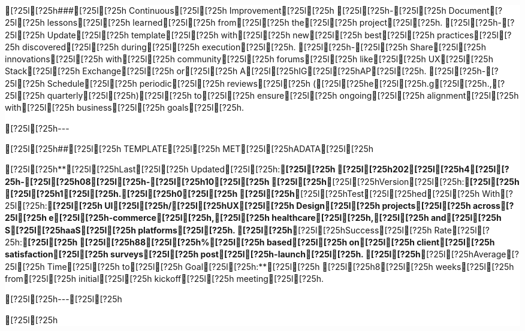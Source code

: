 [?25l[?25h###[?25l[?25h Continuous[?25l[?25h Improvement[?25l[?25h
[?25l[?25h-[?25l[?25h Document[?25l[?25h lessons[?25l[?25h learned[?25l[?25h from[?25l[?25h the[?25l[?25h project[?25l[?25h.
[?25l[?25h-[?25l[?25h Update[?25l[?25h template[?25l[?25h with[?25l[?25h new[?25l[?25h best[?25l[?25h practices[?25l[?25h discovered[?25l[?25h during[?25l[?25h execution[?25l[?25h.
[?25l[?25h-[?25l[?25h Share[?25l[?25h innovations[?25l[?25h with[?25l[?25h community[?25l[?25h forums[?25l[?25h like[?25l[?25h UX[?25l[?25h Stack[?25l[?25h Exchange[?25l[?25h or[?25l[?25h A[?25l[?25hIG[?25l[?25hAP[?25l[?25h.
[?25l[?25h-[?25l[?25h Schedule[?25l[?25h periodic[?25l[?25h reviews[?25l[?25h ([?25l[?25he[?25l[?25h.g[?25l[?25h.,[?25l[?25h quarterly[?25l[?25h)[?25l[?25h to[?25l[?25h ensure[?25l[?25h ongoing[?25l[?25h alignment[?25l[?25h with[?25l[?25h business[?25l[?25h goals[?25l[?25h.

[?25l[?25h---

[?25l[?25h##[?25l[?25h TEMPLATE[?25l[?25h MET[?25l[?25hADATA[?25l[?25h

[?25l[?25h**[?25l[?25hLast[?25l[?25h Updated[?25l[?25h:**[?25l[?25h [?25l[?25h202[?25l[?25h4[?25l[?25h-[?25l[?25h08[?25l[?25h-[?25l[?25h10[?25l[?25h
[?25l[?25h**[?25l[?25hVersion[?25l[?25h:**[?25l[?25h [?25l[?25h1[?25l[?25h.[?25l[?25h0[?25l[?25h
[?25l[?25h**[?25l[?25hTest[?25l[?25hed[?25l[?25h With[?25l[?25h:**[?25l[?25h UI[?25l[?25h/[?25l[?25hUX[?25l[?25h Design[?25l[?25h projects[?25l[?25h across[?25l[?25h e[?25l[?25h-commerce[?25l[?25h,[?25l[?25h healthcare[?25l[?25h,[?25l[?25h and[?25l[?25h S[?25l[?25haaS[?25l[?25h platforms[?25l[?25h.
[?25l[?25h**[?25l[?25hSuccess[?25l[?25h Rate[?25l[?25h:**[?25l[?25h [?25l[?25h88[?25l[?25h%[?25l[?25h based[?25l[?25h on[?25l[?25h client[?25l[?25h satisfaction[?25l[?25h surveys[?25l[?25h post[?25l[?25h-launch[?25l[?25h.
[?25l[?25h**[?25l[?25hAverage[?25l[?25h Time[?25l[?25h to[?25l[?25h Goal[?25l[?25h:**[?25l[?25h [?25l[?25h8[?25l[?25h weeks[?25l[?25h from[?25l[?25h initial[?25l[?25h kickoff[?25l[?25h meeting[?25l[?25h.

[?25l[?25h---[?25l[?25h

[?25l[?25h